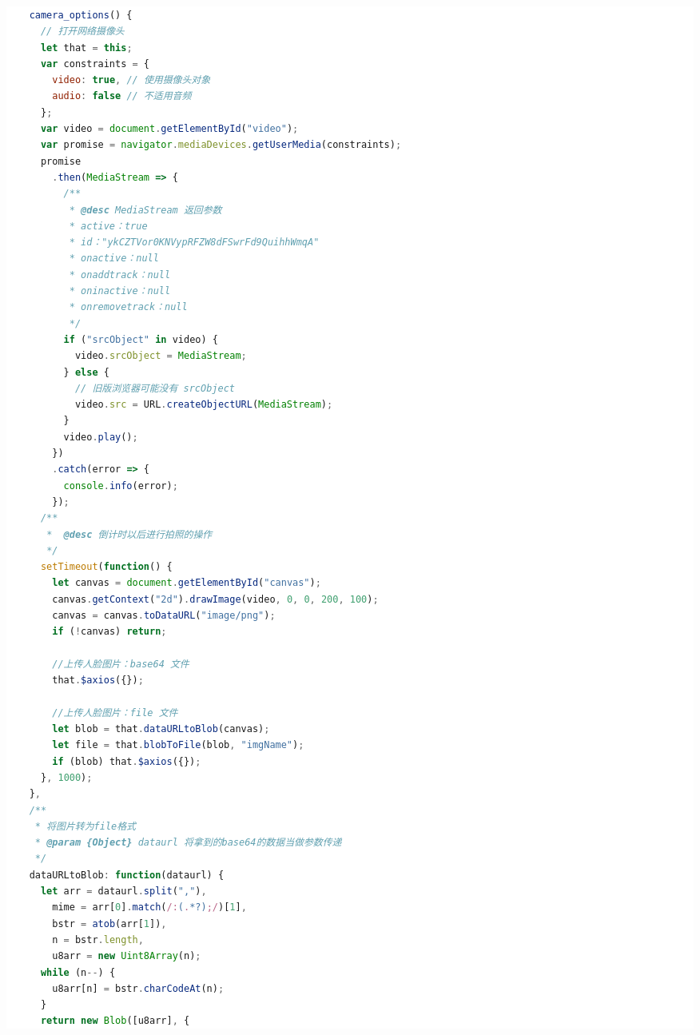   ```js
      camera_options() {
        // 打开网络摄像头
        let that = this;
        var constraints = {
          video: true, // 使用摄像头对象
          audio: false // 不适用音频
        };
        var video = document.getElementById("video");
        var promise = navigator.mediaDevices.getUserMedia(constraints);
        promise
          .then(MediaStream => {
            /**
             * @desc MediaStream 返回参数
             * active：true
             * id："ykCZTVor0KNVypRFZW8dFSwrFd9QuihhWmqA"
             * onactive：null
             * onaddtrack：null
             * oninactive：null
             * onremovetrack：null
             */
            if ("srcObject" in video) {
              video.srcObject = MediaStream;
            } else {
              // 旧版浏览器可能没有 srcObject
              video.src = URL.createObjectURL(MediaStream);
            }
            video.play();
          })
          .catch(error => {
            console.info(error);
          });
        /**
         *  @desc 倒计时以后进行拍照的操作
         */
        setTimeout(function() {
          let canvas = document.getElementById("canvas");
          canvas.getContext("2d").drawImage(video, 0, 0, 200, 100);
          canvas = canvas.toDataURL("image/png");
          if (!canvas) return;

          //上传人脸图片：base64 文件
          that.$axios({});

          //上传人脸图片：file 文件
          let blob = that.dataURLtoBlob(canvas);
          let file = that.blobToFile(blob, "imgName");
          if (blob) that.$axios({});
        }, 1000);
      },
      /**
       * 将图片转为file格式
       * @param {Object} dataurl 将拿到的base64的数据当做参数传递
       */
      dataURLtoBlob: function(dataurl) {
        let arr = dataurl.split(","),
          mime = arr[0].match(/:(.*?);/)[1],
          bstr = atob(arr[1]),
          n = bstr.length,
          u8arr = new Uint8Array(n);
        while (n--) {
          u8arr[n] = bstr.charCodeAt(n);
        }
        return new Blob([u8arr], {
  ```